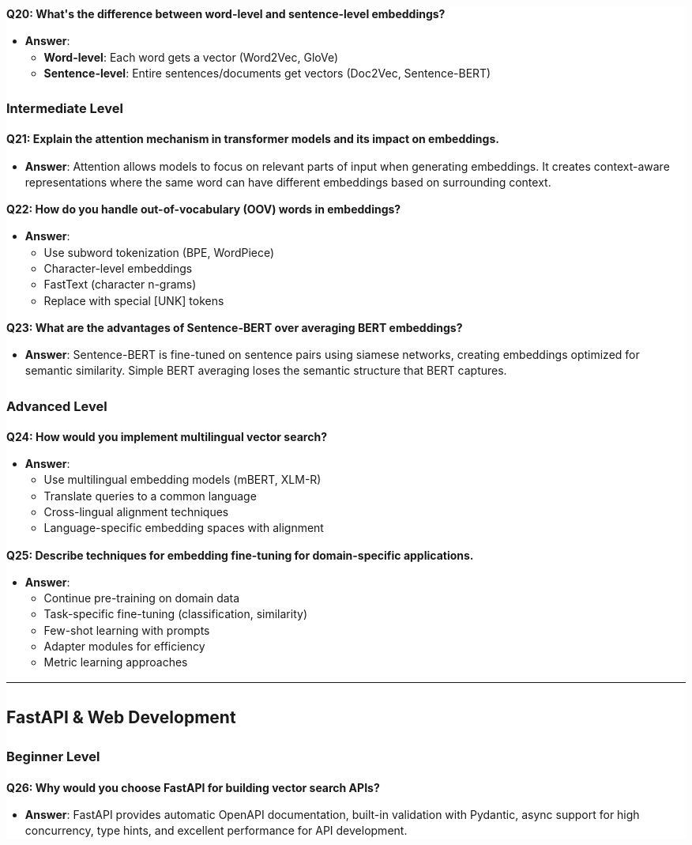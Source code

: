 **Q20: What's the difference between word-level and sentence-level embeddings?**

- **Answer**:
  - **Word-level**: Each word gets a vector (Word2Vec, GloVe)
  - **Sentence-level**: Entire sentences/documents get vectors (Doc2Vec, Sentence-BERT)

### Intermediate Level

**Q21: Explain the attention mechanism in transformer models and its impact on embeddings.**

- **Answer**: Attention allows models to focus on relevant parts of input when generating embeddings. It creates context-aware representations where the same word can have different embeddings based on surrounding context.

**Q22: How do you handle out-of-vocabulary (OOV) words in embeddings?**

- **Answer**:
  - Use subword tokenization (BPE, WordPiece)
  - Character-level embeddings
  - FastText (character n-grams)
  - Replace with special [UNK] tokens

**Q23: What are the advantages of Sentence-BERT over averaging BERT embeddings?**

- **Answer**: Sentence-BERT is fine-tuned on sentence pairs using siamese networks, creating embeddings optimized for semantic similarity. Simple BERT averaging loses the semantic structure that BERT captures.

### Advanced Level

**Q24: How would you implement multilingual vector search?**

- **Answer**:
  - Use multilingual embedding models (mBERT, XLM-R)
  - Translate queries to a common language
  - Cross-lingual alignment techniques
  - Language-specific embedding spaces with alignment

**Q25: Describe techniques for embedding fine-tuning for domain-specific applications.**

- **Answer**:
  - Continue pre-training on domain data
  - Task-specific fine-tuning (classification, similarity)
  - Few-shot learning with prompts
  - Adapter modules for efficiency
  - Metric learning approaches

---

## FastAPI & Web Development

### Beginner Level

**Q26: Why would you choose FastAPI for building vector search APIs?**

- **Answer**: FastAPI provides automatic OpenAPI documentation, built-in validation with Pydantic, async support for high concurrency, type hints, and excellent performance for API development.
